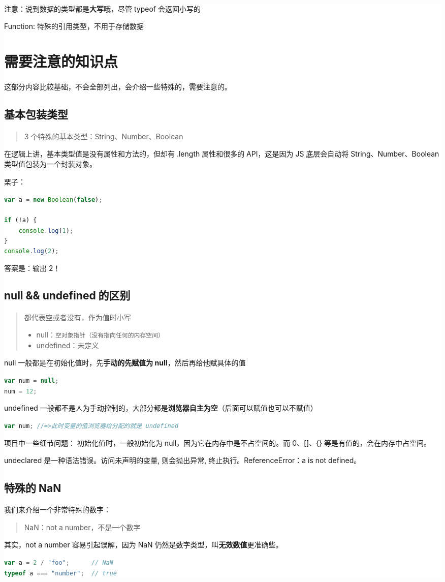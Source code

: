 注意：说到数据的类型都是**大写**哦，尽管 typeof 会返回小写的

Function: 特殊的引用类型，不用于存储数据

# 需要注意的知识点
这部分内容比较基础，不会全部列出，会介绍一些特殊的，需要注意的。


## 基本包装类型
> 3 个特殊的基本类型：String、Number、Boolean

在逻辑上讲，基本类型值是没有属性和方法的，但却有 .length 属性和很多的 API，这是因为 JS 底层会自动将 String、Number、Boolean 类型值包装为一个封装对象。

栗子：
```js
var a = new Boolean(false);

if (!a) {
    console.log(1);
}
console.log(2); 
```
答案是：输出 2！

## null && undefined 的区别
> 都代表空或者没有，作为值时小写
> - null：`空对象指针（没有指向任何的内存空间）`
> - undefined：未定义

null 一般都是在初始化值时，先**手动的先赋值为 null**，然后再给他赋具体的值
```js
var num = null;
num = 12;
```
undefined 一般都不是人为手动控制的，大部分都是**浏览器自主为空**（后面可以赋值也可以不赋值）
```js
var num; //=>此时变量的值浏览器给分配的就是 undefined
```

项目中一些细节问题：
初始化值时，一般初始化为 null，因为它在内存中是不占空间的。而 0、[]、{} 等是有值的，会在内存中占空间。

undeclared 是一种语法错误。访问未声明的变量, 则会抛出异常, 终止执行。ReferenceError：a is not defined。


## 特殊的 NaN
我们来介绍一个非常特殊的数字：
> NaN：not a number，不是一个数字

其实，not a number 容易引起误解，因为 NaN 仍然是数字类型，叫**无效数值**更准确些。
```js
var a = 2 / "foo";      // NaN
typeof a === "number";  // true
```
